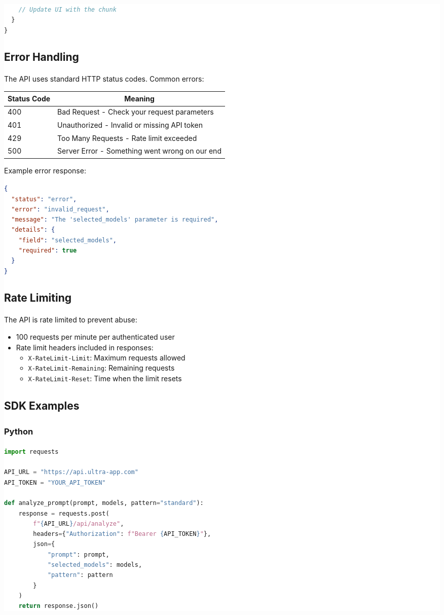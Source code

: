 ```javascript
    // Update UI with the chunk
  }
}
```

## Error Handling

The API uses standard HTTP status codes. Common errors:

| Status Code | Meaning |
|-------------|---------|
| 400 | Bad Request - Check your request parameters |
| 401 | Unauthorized - Invalid or missing API token |
| 429 | Too Many Requests - Rate limit exceeded |
| 500 | Server Error - Something went wrong on our end |

Example error response:

```json
{
  "status": "error",
  "error": "invalid_request",
  "message": "The 'selected_models' parameter is required",
  "details": {
    "field": "selected_models",
    "required": true
  }
}
```

## Rate Limiting

The API is rate limited to prevent abuse:

- 100 requests per minute per authenticated user
- Rate limit headers included in responses:
  - `X-RateLimit-Limit`: Maximum requests allowed
  - `X-RateLimit-Remaining`: Remaining requests
  - `X-RateLimit-Reset`: Time when the limit resets

## SDK Examples

### Python

```python
import requests

API_URL = "https://api.ultra-app.com"
API_TOKEN = "YOUR_API_TOKEN"

def analyze_prompt(prompt, models, pattern="standard"):
    response = requests.post(
        f"{API_URL}/api/analyze",
        headers={"Authorization": f"Bearer {API_TOKEN}"},
        json={
            "prompt": prompt,
            "selected_models": models,
            "pattern": pattern
        }
    )
    return response.json()

```